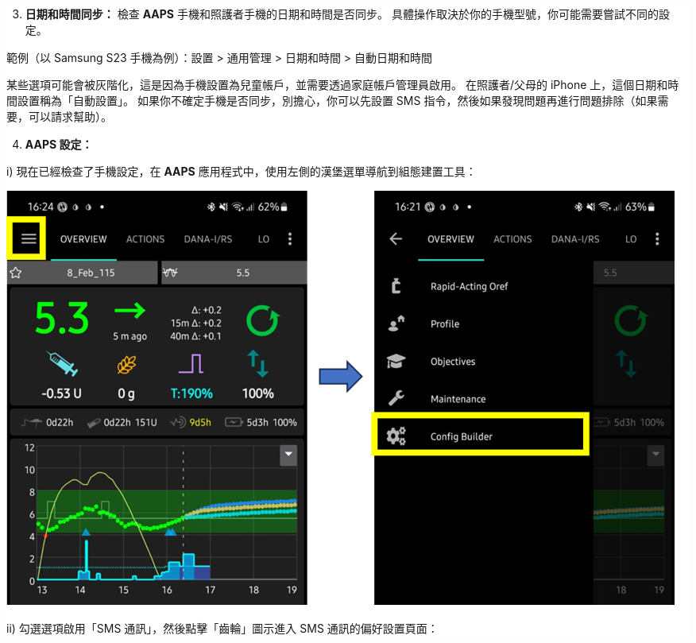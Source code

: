 3) **日期和時間同步：** 檢查 **AAPS** 手機和照護者手機的日期和時間是否同步。 具體操作取決於你的手機型號，你可能需要嘗試不同的設定。

範例（以 Samsung S23 手機為例）：設置 > 通用管理 > 日期和時間 > 自動日期和時間

某些選項可能會被灰階化，這是因為手機設置為兒童帳戶，並需要透過家庭帳戶管理員啟用。 在照護者/父母的 iPhone 上，這個日期和時間設置稱為「自動設置」。 如果你不確定手機是否同步，別擔心，你可以先設置 SMS 指令，然後如果發現問題再進行問題排除（如果需要，可以請求幫助）。

4) **AAPS 設定：**

i) 現在已經檢查了手機設定，在 **AAPS** 應用程式中，使用左側的漢堡選單導航到組態建置工具：

![圖像](../images/remote-control-09.png)

ii) 勾選選項啟用「SMS 通訊」，然後點擊「齒輪」圖示進入 SMS 通訊的偏好設置頁面：
